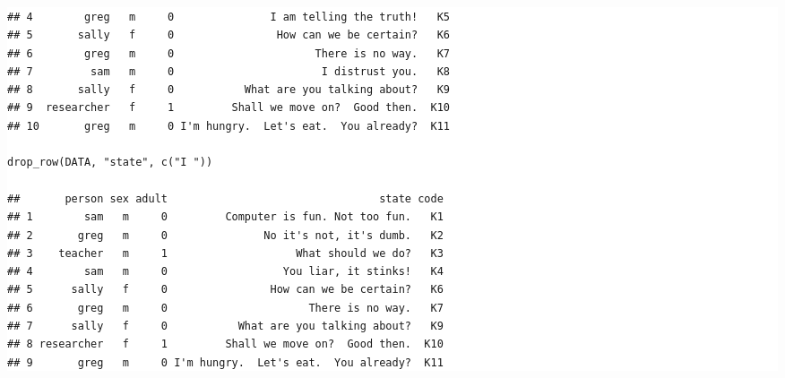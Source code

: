     ## 4        greg   m     0               I am telling the truth!   K5
    ## 5       sally   f     0                How can we be certain?   K6
    ## 6        greg   m     0                      There is no way.   K7
    ## 7         sam   m     0                       I distrust you.   K8
    ## 8       sally   f     0           What are you talking about?   K9
    ## 9  researcher   f     1         Shall we move on?  Good then.  K10
    ## 10       greg   m     0 I'm hungry.  Let's eat.  You already?  K11

    drop_row(DATA, "state", c("I "))

    ##       person sex adult                                 state code
    ## 1        sam   m     0         Computer is fun. Not too fun.   K1
    ## 2       greg   m     0               No it's not, it's dumb.   K2
    ## 3    teacher   m     1                    What should we do?   K3
    ## 4        sam   m     0                  You liar, it stinks!   K4
    ## 5      sally   f     0                How can we be certain?   K6
    ## 6       greg   m     0                      There is no way.   K7
    ## 7      sally   f     0           What are you talking about?   K9
    ## 8 researcher   f     1         Shall we move on?  Good then.  K10
    ## 9       greg   m     0 I'm hungry.  Let's eat.  You already?  K11
